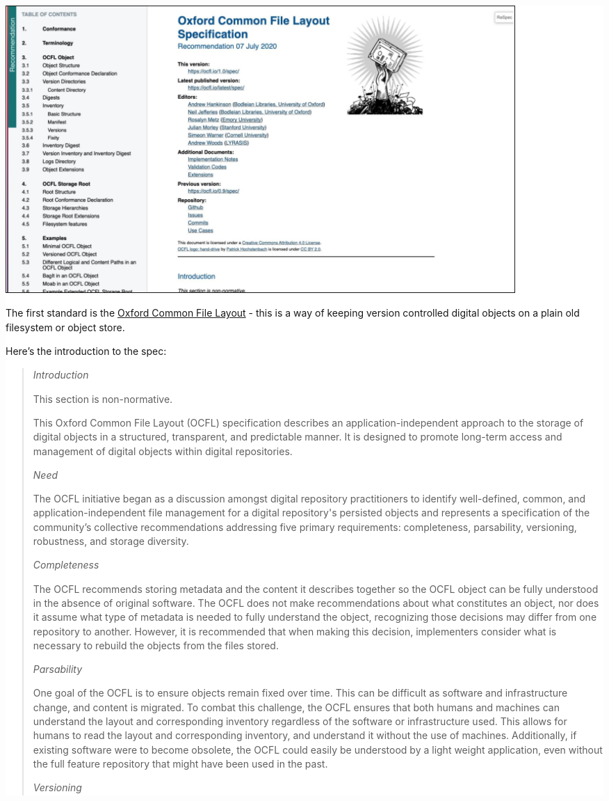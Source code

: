 <img  src='Slide02.png'  title='Slide: 2' border='1'  width='85%%'/>



The first standard is the [Oxford Common File Layout](https://ocfl.io/1.0/spec/) - this is a way of keeping version controlled digital objects on a plain old filesystem or object store. 



Here’s the introduction to the spec:

>  *Introduction*
>
> This section is non-normative.
>
> This Oxford Common File Layout (OCFL) specification describes an application-independent approach to the storage of digital objects in a structured, transparent, and predictable manner. It is designed to promote long-term access and management of digital objects within digital repositories.
>
>  *Need*
>
> The OCFL initiative began as a discussion amongst digital repository practitioners to identify well-defined, common, and application-independent file management for a digital repository's persisted objects and represents a specification of the community’s collective recommendations addressing five primary requirements: completeness, parsability, versioning, robustness, and storage diversity.
>
> *Completeness*
>
> The OCFL recommends storing metadata and the content it describes together so the OCFL object can be fully understood in the absence of original software. The OCFL does not make recommendations about what constitutes an object, nor does it assume what type of metadata is needed to fully understand the object, recognizing those decisions may differ from one repository to another. However, it is recommended that when making this decision, implementers consider what is necessary to rebuild the objects from the files stored.
>
> *Parsability*
>
> One goal of the OCFL is to ensure objects remain fixed over time. This can be difficult as software and infrastructure change, and content is migrated. To combat this challenge, the OCFL ensures that both humans and machines can understand the layout and corresponding inventory regardless of the software or infrastructure used. This allows for humans to read the layout and corresponding inventory, and understand it without the use of machines. Additionally, if existing software were to become obsolete, the OCFL could easily be understood by a light weight application, even without the full feature repository that might have been used in the past.
>
> *Versioning*